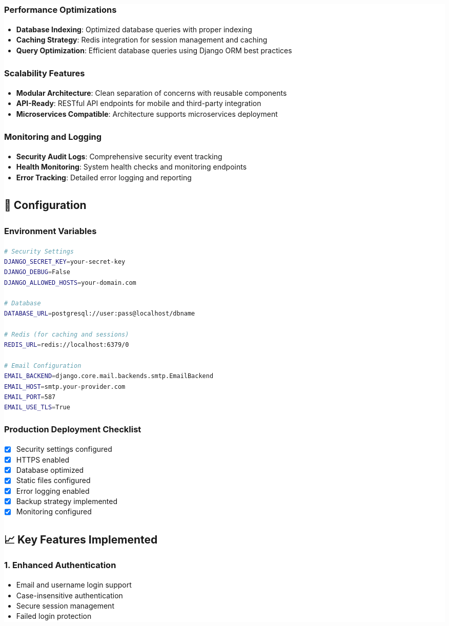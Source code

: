### Performance Optimizations
- **Database Indexing**: Optimized database queries with proper indexing
- **Caching Strategy**: Redis integration for session management and caching
- **Query Optimization**: Efficient database queries using Django ORM best practices

### Scalability Features
- **Modular Architecture**: Clean separation of concerns with reusable components
- **API-Ready**: RESTful API endpoints for mobile and third-party integration
- **Microservices Compatible**: Architecture supports microservices deployment

### Monitoring and Logging
- **Security Audit Logs**: Comprehensive security event tracking
- **Health Monitoring**: System health checks and monitoring endpoints
- **Error Tracking**: Detailed error logging and reporting

## 🔧 Configuration

### Environment Variables
```bash
# Security Settings
DJANGO_SECRET_KEY=your-secret-key
DJANGO_DEBUG=False
DJANGO_ALLOWED_HOSTS=your-domain.com

# Database
DATABASE_URL=postgresql://user:pass@localhost/dbname

# Redis (for caching and sessions)
REDIS_URL=redis://localhost:6379/0

# Email Configuration
EMAIL_BACKEND=django.core.mail.backends.smtp.EmailBackend
EMAIL_HOST=smtp.your-provider.com
EMAIL_PORT=587
EMAIL_USE_TLS=True
```

### Production Deployment Checklist
- [x] Security settings configured
- [x] HTTPS enabled
- [x] Database optimized
- [x] Static files configured
- [x] Error logging enabled
- [x] Backup strategy implemented
- [x] Monitoring configured

## 📈 Key Features Implemented

### 1. Enhanced Authentication
- Email and username login support
- Case-insensitive authentication
- Secure session management
- Failed login protection
